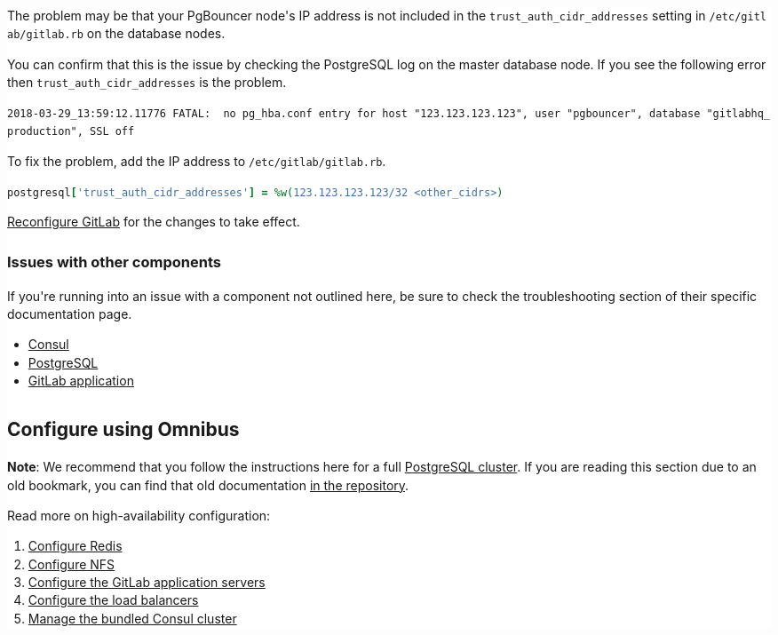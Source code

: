 The problem may be that your PgBouncer node's IP address is not included in the
`trust_auth_cidr_addresses` setting in `/etc/gitlab/gitlab.rb` on the database nodes.

You can confirm that this is the issue by checking the PostgreSQL log on the master
database node. If you see the following error then `trust_auth_cidr_addresses`
is the problem.

```plaintext
2018-03-29_13:59:12.11776 FATAL:  no pg_hba.conf entry for host "123.123.123.123", user "pgbouncer", database "gitlabhq_production", SSL off
```

To fix the problem, add the IP address to `/etc/gitlab/gitlab.rb`.

```ruby
postgresql['trust_auth_cidr_addresses'] = %w(123.123.123.123/32 <other_cidrs>)
```

[Reconfigure GitLab] for the changes to take effect.

### Issues with other components

If you're running into an issue with a component not outlined here, be sure to check the troubleshooting section of their specific documentation page.

- [Consul](consul.md#troubleshooting)
- [PostgreSQL](https://docs.gitlab.com/omnibus/settings/database.html#troubleshooting)
- [GitLab application](gitlab.md#troubleshooting)

## Configure using Omnibus

**Note**: We recommend that you follow the instructions here for a full [PostgreSQL cluster](#high-availability-with-gitlab-omnibus-premium-only).
If you are reading this section due to an old bookmark, you can find that old documentation [in the repository](https://gitlab.com/gitlab-org/gitlab/blob/v10.1.4/doc/administration/high_availability/database.md#configure-using-omnibus).

Read more on high-availability configuration:

1. [Configure Redis](redis.md)
1. [Configure NFS](nfs.md)
1. [Configure the GitLab application servers](gitlab.md)
1. [Configure the load balancers](load_balancer.md)
1. [Manage the bundled Consul cluster](consul.md)

[reconfigure GitLab]: ../restart_gitlab.md#omnibus-gitlab-reconfigure
